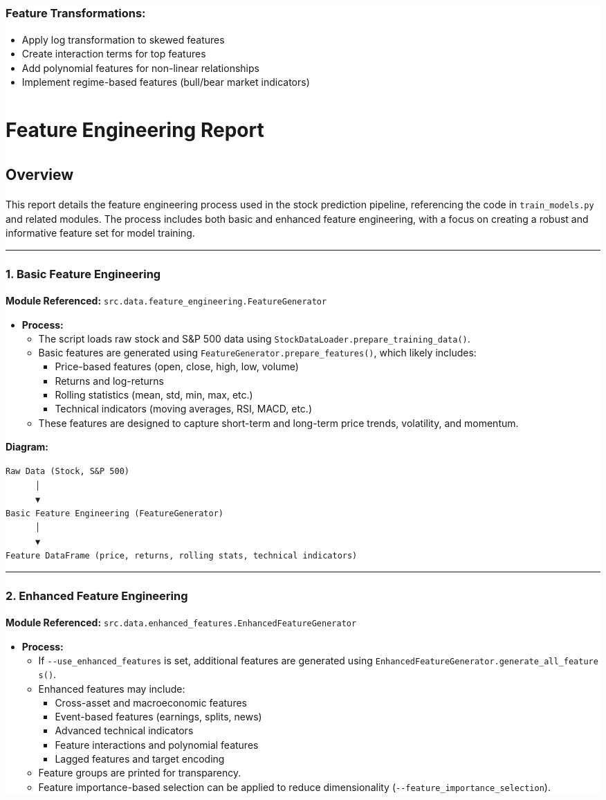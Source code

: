 ### Feature Transformations:
- Apply log transformation to skewed features
- Create interaction terms for top features
- Add polynomial features for non-linear relationships
- Implement regime-based features (bull/bear market indicators)

# Feature Engineering Report

## Overview
This report details the feature engineering process used in the stock prediction pipeline, referencing the code in `train_models.py` and related modules. The process includes both basic and enhanced feature engineering, with a focus on creating a robust and informative feature set for model training.

---

### 1. Basic Feature Engineering

**Module Referenced:** `src.data.feature_engineering.FeatureGenerator`

- **Process:**
  - The script loads raw stock and S&P 500 data using `StockDataLoader.prepare_training_data()`.
  - Basic features are generated using `FeatureGenerator.prepare_features()`, which likely includes:
    - Price-based features (open, close, high, low, volume)
    - Returns and log-returns
    - Rolling statistics (mean, std, min, max, etc.)
    - Technical indicators (moving averages, RSI, MACD, etc.)
  - These features are designed to capture short-term and long-term price trends, volatility, and momentum.

**Diagram:**
```
Raw Data (Stock, S&P 500)
      │
      ▼
Basic Feature Engineering (FeatureGenerator)
      │
      ▼
Feature DataFrame (price, returns, rolling stats, technical indicators)
```

---

### 2. Enhanced Feature Engineering

**Module Referenced:** `src.data.enhanced_features.EnhancedFeatureGenerator`

- **Process:**
  - If `--use_enhanced_features` is set, additional features are generated using `EnhancedFeatureGenerator.generate_all_features()`.
  - Enhanced features may include:
    - Cross-asset and macroeconomic features
    - Event-based features (earnings, splits, news)
    - Advanced technical indicators
    - Feature interactions and polynomial features
    - Lagged features and target encoding
  - Feature groups are printed for transparency.
  - Feature importance-based selection can be applied to reduce dimensionality (`--feature_importance_selection`).
